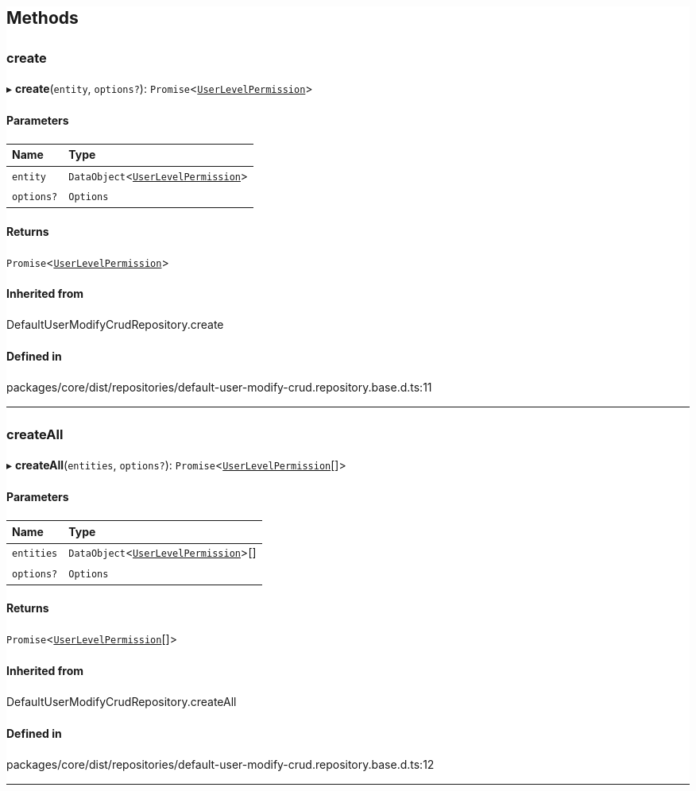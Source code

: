 ## Methods

### create

▸ **create**(`entity`, `options?`): `Promise`<[`UserLevelPermission`](UserLevelPermission.md)\>

#### Parameters

| Name | Type |
| :------ | :------ |
| `entity` | `DataObject`<[`UserLevelPermission`](UserLevelPermission.md)\> |
| `options?` | `Options` |

#### Returns

`Promise`<[`UserLevelPermission`](UserLevelPermission.md)\>

#### Inherited from

DefaultUserModifyCrudRepository.create

#### Defined in

packages/core/dist/repositories/default-user-modify-crud.repository.base.d.ts:11

___

### createAll

▸ **createAll**(`entities`, `options?`): `Promise`<[`UserLevelPermission`](UserLevelPermission.md)[]\>

#### Parameters

| Name | Type |
| :------ | :------ |
| `entities` | `DataObject`<[`UserLevelPermission`](UserLevelPermission.md)\>[] |
| `options?` | `Options` |

#### Returns

`Promise`<[`UserLevelPermission`](UserLevelPermission.md)[]\>

#### Inherited from

DefaultUserModifyCrudRepository.createAll

#### Defined in

packages/core/dist/repositories/default-user-modify-crud.repository.base.d.ts:12

___
